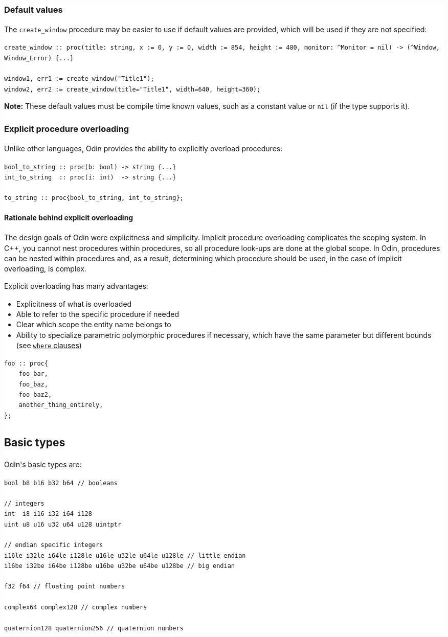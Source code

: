 ### Default values
The `create_window` procedure may be easier to use if default values are provided, which will be used if they are not specified:
```odin
create_window :: proc(title: string, x := 0, y := 0, width := 854, height := 480, monitor: ^Monitor = nil) -> (^Window, Window_Error) {...}

window1, err1 := create_window("Title1");
window2, err2 := create_window(title="Title1", width=640, height=360);
```

**Note:** These default values must be compile time known values, such as a constant value or `nil` (if the type supports it).

### Explicit procedure overloading
Unlike other languages, Odin provides the ability to explicitly overload procedures:
```odin
bool_to_string :: proc(b: bool) -> string {...}
int_to_string  :: proc(i: int)  -> string {...}

to_string :: proc{bool_to_string, int_to_string};
```

#### Rationale behind explicit overloading

The design goals of Odin were explicitness and simplicity. Implicit procedure overloading complicates the scoping system. In C++, you cannot nest procedures within procedures, so all procedure look-ups are done at the global scope. In Odin, procedures can be nested within procedures and, as a result, determining which procedure should be used, in the case of implicit overloading, is complex.

Explicit overloading has many advantages:

* Explicitness of what is overloaded
* Able to refer to the specific procedure if needed
* Clear which scope the entity name belongs to
* Ability to specialize parametric polymorphic procedures if necessary, which have the same parameter but different bounds (see [`where` clauses](#where-clauses))

```odin
foo :: proc{
    foo_bar,
    foo_baz,
    foo_baz2,
    another_thing_entirely,
};
```


## Basic types
Odin's basic types are:
```odin
bool b8 b16 b32 b64 // booleans

// integers
int  i8 i16 i32 i64 i128
uint u8 u16 u32 u64 u128 uintptr

// endian specific integers
i16le i32le i64le i128le u16le u32le u64le u128le // little endian
i16be i32be i64be i128be u16be u32be u64be u128be // big endian

f32 f64 // floating point numbers

complex64 complex128 // complex numbers

quaternion128 quaternion256 // quaternion numbers
```